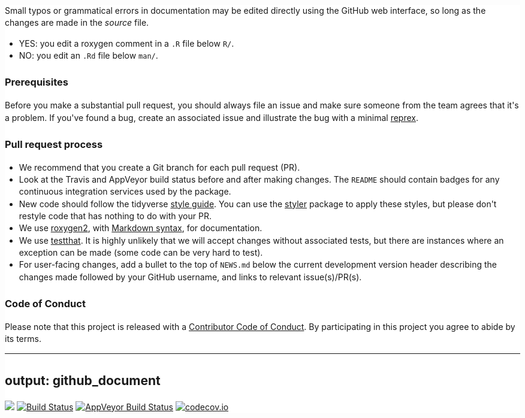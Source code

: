 Small typos or grammatical errors in documentation may be edited directly using
the GitHub web interface, so long as the changes are made in the _source_ file.

*  YES: you edit a roxygen comment in a `.R` file below `R/`.
*  NO: you edit an `.Rd` file below `man/`.

### Prerequisites

Before you make a substantial pull request, you should always file an issue and
make sure someone from the team agrees that it's a problem. If you've found a
bug, create an associated issue and illustrate the bug with a minimal 
[reprex](https://www.tidyverse.org/help/#reprex).

### Pull request process

*  We recommend that you create a Git branch for each pull request (PR).  
*  Look at the Travis and AppVeyor build status before and after making changes.
The `README` should contain badges for any continuous integration services used
by the package.  
*  New code should follow the tidyverse [style guide](http://style.tidyverse.org).
You can use the [styler](https://CRAN.R-project.org/package=styler) package to
apply these styles, but please don't restyle code that has nothing to do with 
your PR.  
*  We use [roxygen2](https://cran.r-project.org/package=roxygen2), with
[Markdown syntax](https://cran.r-project.org/web/packages/roxygen2/vignettes/markdown.html), 
for documentation.  
*  We use [testthat](https://cran.r-project.org/package=testthat). It is highly
unlikely that we will accept changes without associated tests, but there are 
instances where an exception can be made (some code can be very hard to test).
*  For user-facing changes, add a bullet to the top of `NEWS.md` below the current
development version header describing the changes made followed by your GitHub
username, and links to relevant issue(s)/PR(s).

### Code of Conduct

Please note that this project is released with a [Contributor Code of
Conduct](CODE_OF_CONDUCT.md). By participating in this project you agree to
abide by its terms.

---
output: github_document
---



[![](https://badges.ropensci.org/254_status.svg)](https://github.com/ropensci/onboarding/issues/254)
[![Build Status](https://travis-ci.org/ropensci/popler.svg?branch=master)](https://travis-ci.org/ropensci/popler)
[![AppVeyor Build Status](https://ci.appveyor.com/api/projects/status/github/ropensci/popler?branch=master&svg=true)](https://ci.appveyor.com/project/AldoCompagnoni/popler)
[![codecov.io](https://codecov.io/github/ropensci/popler/coverage.svg?branch=master)](https://codecov.io/github/ropensci/popler?branch=master)
